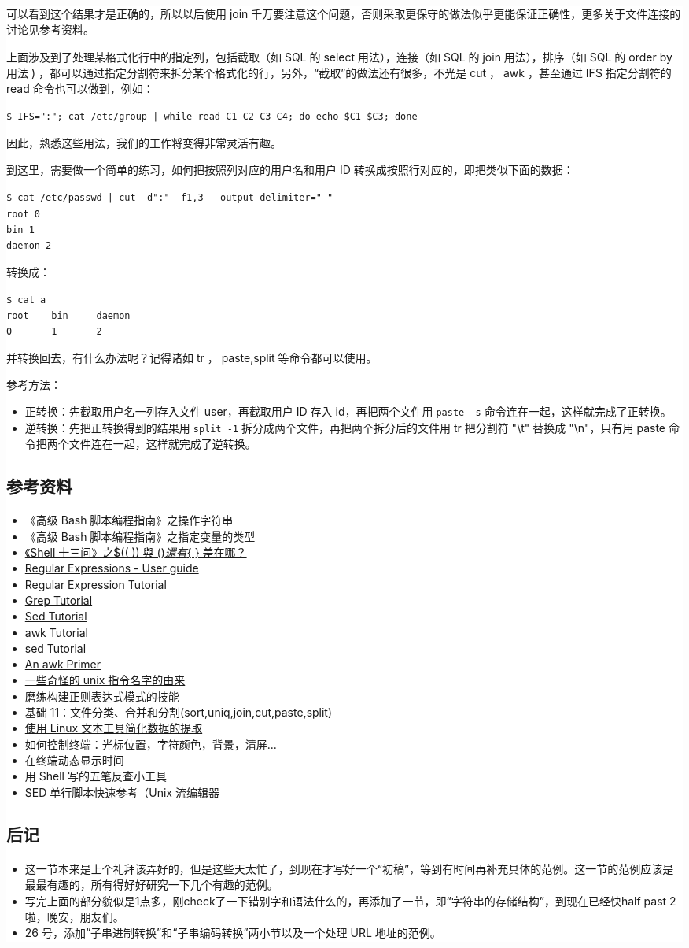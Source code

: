 可以看到这个结果才是正确的，所以以后使用 join 千万要注意这个问题，否则采取更保守的做法似乎更能保证正确性，更多关于文件连接的讨论见参考[资料][14]。

上面涉及到了处理某格式化行中的指定列，包括截取（如 SQL 的 select 用法），连接（如 SQL 的 join 用法），排序（如 SQL 的 order by 用法 ) ，都可以通过指定分割符来拆分某个格式化的行，另外，“截取”的做法还有很多，不光是 cut ， awk ，甚至通过 IFS 指定分割符的 read 命令也可以做到，例如：

    $ IFS=":"; cat /etc/group | while read C1 C2 C3 C4; do echo $C1 $C3; done

因此，熟悉这些用法，我们的工作将变得非常灵活有趣。

到这里，需要做一个简单的练习，如何把按照列对应的用户名和用户 ID 转换成按照行对应的，即把类似下面的数据：

    $ cat /etc/passwd | cut -d":" -f1,3 --output-delimiter=" "
    root 0
    bin 1
    daemon 2

转换成：

    $ cat a
    root    bin     daemon
    0       1       2

并转换回去，有什么办法呢？记得诸如 tr ， paste,split 等命令都可以使用。

参考方法：

  * 正转换：先截取用户名一列存入文件 user，再截取用户 ID 存入 id，再把两个文件用 `paste -s` 命令连在一起，这样就完成了正转换。
  * 逆转换：先把正转换得到的结果用 `split -1` 拆分成两个文件，再把两个拆分后的文件用 tr 把分割符 "\t" 替换成 "\n"，只有用 paste 命令把两个文件连在一起，这样就完成了逆转换。

## 参考资料

  * 《高级 Bash 脚本编程指南》之操作字符串
  * 《高级 Bash 脚本编程指南》之指定变量的类型
  * [《Shell 十三问》之$(( )) 與 $( ) 還有${ } 差在哪？ ][6]
  * [Regular Expressions - User guide][7]
  * Regular Expression Tutorial
  * [Grep Tutorial][8]
  * [Sed Tutorial][9]
  * awk Tutorial
  * sed Tutorial
  * [An awk Primer][10]
  * [一些奇怪的 unix 指令名字的由来][11]
  * [磨练构建正则表达式模式的技能][12]
  * 基础 11：文件分类、合并和分割(sort,uniq,join,cut,paste,split)
  * [使用 Linux 文本工具简化数据的提取][14]
  * 如何控制终端：光标位置，字符颜色，背景，清屏...
  * 在终端动态显示时间
  * 用 Shell 写的五笔反查小工具
  * [SED 单行脚本快速参考（Unix 流编辑器][18]

## 后记

  * 这一节本来是上个礼拜该弄好的，但是这些天太忙了，到现在才写好一个“初稿”，等到有时间再补充具体的范例。这一节的范例应该是最最有趣的，所有得好好研究一下几个有趣的范例。
  * 写完上面的部分貌似是1点多，刚check了一下错别字和语法什么的，再添加了一节，即“字符串的存储结构”，到现在已经快half past 2啦，晚安，朋友们。
  * 26 号，添加“子串进制转换”和“子串编码转换”两小节以及一个处理 URL 地址的范例。


 [2]: http://tinylab.org
 [3]: /shell-numeric-calculation/
 [4]: /shell-programming-paradigm-of-boolean-operations/
 [6]: http://bbs.chinaunix.net/forum.php?mod=viewthread&tid=218853&page=7#pid1617953
 [7]: http://www.zytrax.com/tech/web/regex.htm
 [8]: http://www.panix.com/~elflord/unix/grep.html
 [9]: http://www.panix.com/~elflord/unix/sed.html
 [10]: http://www.vectorsite.net/tsawk.html
 [11]: http://www.linuxsir.org/bbs/showthread.php?t=24264
 [12]: http://www.ibm.com/developerworks/cn/aix/library/au-expressions.html
 [14]: http://linux.chinaunix.net/docs/2006-09-22/2803.shtml
 [18]: http://sed.sourceforge.net/sed1line_zh-CN.html